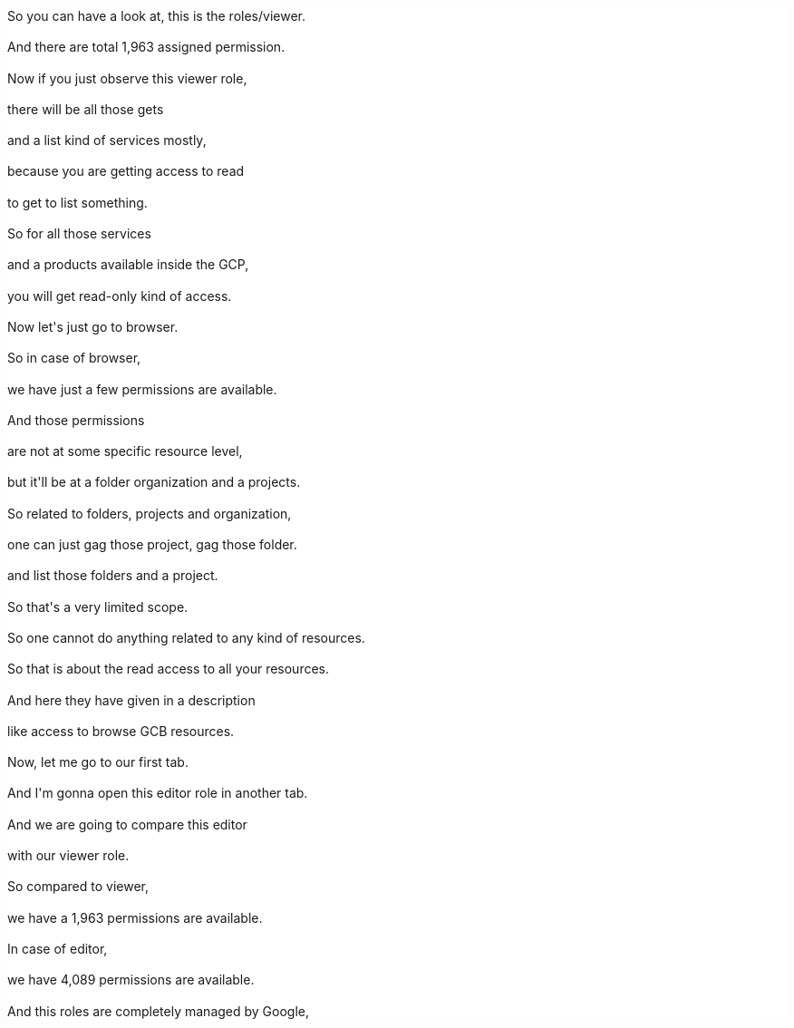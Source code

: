 So you can have a look at, this is the roles/viewer.

And there are total 1,963 assigned permission.

Now if you just observe this viewer role,

there will be all those gets

and a list kind of services mostly,

because you are getting access to read

to get to list something.

So for all those services

and a products available inside the GCP,

you will get read-only kind of access.

Now let's just go to browser.

So in case of browser,

we have just a few permissions are available.

And those permissions

are not at some specific resource level,

but it'll be at a folder organization and a projects.

So related to folders, projects and organization,

one can just gag those project, gag those folder.

and list those folders and a project.

So that's a very limited scope.

So one cannot do anything related to any kind of resources.

So that is about the read access to all your resources.

And here they have given in a description

like access to browse GCB resources.

Now, let me go to our first tab.

And I'm gonna open this editor role in another tab.

And we are going to compare this editor

with our viewer role.

So compared to viewer,

we have a 1,963 permissions are available.

In case of editor,

we have 4,089 permissions are available.

And this roles are completely managed by Google,
